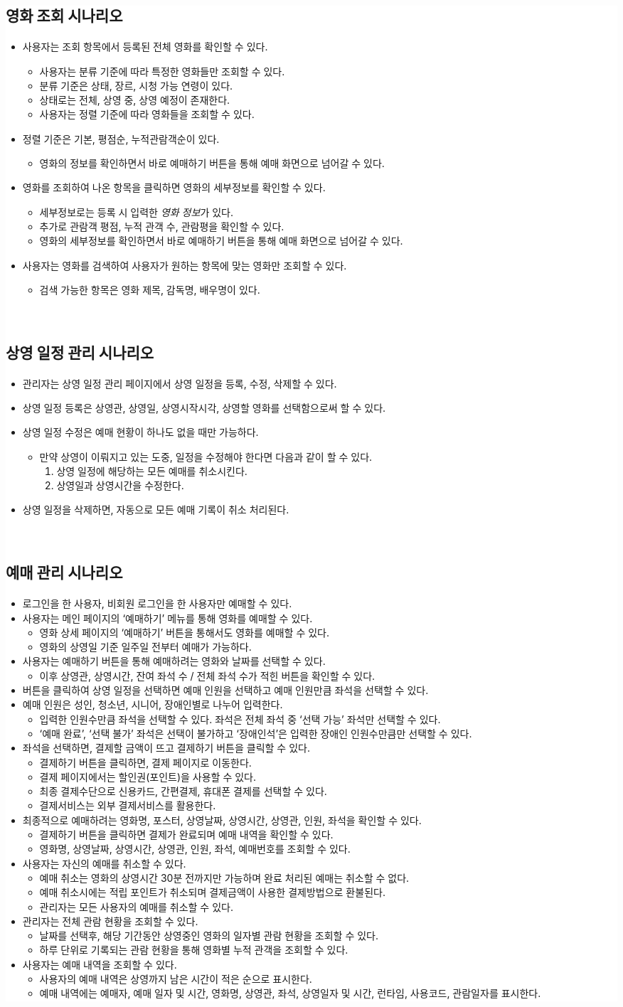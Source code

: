 

## 영화 조회 시나리오

* 사용자는 조회 항목에서 등록된 전체 영화를 확인할 수 있다.
  * 사용자는 분류 기준에 따라 특정한 영화들만 조회할 수 있다. 
  * 분류 기준은 상태, 장르, 시청 가능 연령이 있다.
  * 상태로는 전체, 상영 중, 상영 예정이 존재한다.
  * 사용자는 정렬 기준에 따라 영화들을 조회할 수 있다.
* 정렬 기준은 기본, 평점순, 누적관람객순이 있다.
  * 영화의 정보를 확인하면서 바로 예매하기 버튼을 통해 예매 화면으로 넘어갈 수 있다.
  
* 영화를 조회하여 나온 항목을 클릭하면 영화의 세부정보를 확인할 수 있다.
  * 세부정보로는 등록 시 입력한 *영화 정보*가 있다.
  * 추가로 관람객 평점, 누적 관객 수, 관람평을 확인할 수 있다.
  * 영화의 세부정보를 확인하면서 바로 예매하기 버튼을 통해 예매 화면으로 넘어갈 수 있다.
  
* 사용자는 영화를 검색하여 사용자가 원하는 항목에 맞는 영화만 조회할 수 있다.
  * 검색 가능한 항목은 영화 제목, 감독명, 배우명이 있다.

​    

## 상영 일정 관리 시나리오

* 관리자는 상영 일정 관리 페이지에서 상영 일정을 등록, 수정, 삭제할 수 있다.

* 상영 일정 등록은 상영관, 상영일, 상영시작시각, 상영할 영화를 선택함으로써 할 수 있다.

* 상영 일정 수정은 예매 현황이 하나도 없을 때만 가능하다.
  * 만약 상영이 이뤄지고 있는 도중, 일정을 수정해야 한다면 다음과 같이 할 수 있다.
    1. 상영 일정에 해당하는 모든 예매를 취소시킨다.
    2. 상영일과 상영시간을 수정한다.

* 상영 일정을 삭제하면, 자동으로 모든 예매 기록이 취소 처리된다.

​    

## 예매 관리 시나리오

* 로그인을 한 사용자, 비회원 로그인을 한 사용자만 예매할 수 있다.
* 사용자는 메인 페이지의 ‘예매하기’ 메뉴를 통해 영화를 예매할 수 있다.
  * 영화 상세 페이지의 ‘예매하기’ 버튼을 통해서도 영화를 예매할 수 있다.
  * 영화의 상영일 기준 일주일 전부터 예매가 가능하다.
* 사용자는 예매하기 버튼을 통해 예매하려는 영화와 날짜를 선택할 수 있다.
  * 이후 상영관, 상영시간, 잔여 좌석 수 / 전체 좌석 수가 적힌 버튼을 확인할 수 있다.
* 버튼을 클릭하여 상영 일정을 선택하면 예매 인원을 선택하고 예매 인원만큼 좌석을 선택할 수 있다.
* 예매 인원은 성인, 청소년, 시니어, 장애인별로 나누어 입력한다. 
  * 입력한 인원수만큼 좌석을 선택할 수 있다. 좌석은 전체 좌석 중 ‘선택 가능’ 좌석만 선택할 수 있다.
  * ‘예매 완료’, ‘선택 불가’ 좌석은 선택이 불가하고 ‘장애인석’은 입력한 장애인 인원수만큼만 선택할 수 있다. 
* 좌석을 선택하면, 결제할 금액이 뜨고 결제하기 버튼을 클릭할 수 있다.
  * 결제하기 버튼을 클릭하면, 결제 페이지로 이동한다.
  * 결제 페이지에서는 할인권(포인트)을 사용할 수 있다. 
  * 최종 결제수단으로 신용카드, 간편결제, 휴대폰 결제를 선택할 수 있다.
  * 결제서비스는 외부 결제서비스를 활용한다.
* 최종적으로 예매하려는 영화명, 포스터, 상영날짜, 상영시간, 상영관, 인원, 좌석을 확인할 수 있다.
  * 결제하기 버튼을 클릭하면 결제가 완료되며 예매 내역을 확인할 수 있다.
  * 영화명, 상영날짜, 상영시간, 상영관, 인원, 좌석, 예매번호를 조회할 수 있다.
* 사용자는 자신의 예매를 취소할 수 있다.
  * 예매 취소는 영화의 상영시간 30분 전까지만 가능하며 완료 처리된 예매는 취소할 수 없다.
  * 예매 취소시에는 적립 포인트가 취소되며 결제금액이 사용한 결제방법으로 환불된다.
  * 관리자는 모든 사용자의 예매를 취소할 수 있다.
* 관리자는 전체 관람 현황을 조회할 수 있다.
  * 날짜를 선택후, 해당 기간동안 상영중인 영화의 일자별 관람 현황을 조회할 수 있다.
  * 하루 단위로 기록되는 관람 현황을 통해 영화별 누적 관객을 조회할 수 있다.
* 사용자는 예매 내역을 조회할 수 있다.
  * 사용자의 예매 내역은 상영까지 남은 시간이 적은 순으로 표시한다.
  * 예매 내역에는 예매자, 예매 일자 및 시간, 영화명, 상영관, 좌석, 상영일자 및 시간, 런타임, 사용코드, 관람일자를 표시한다.